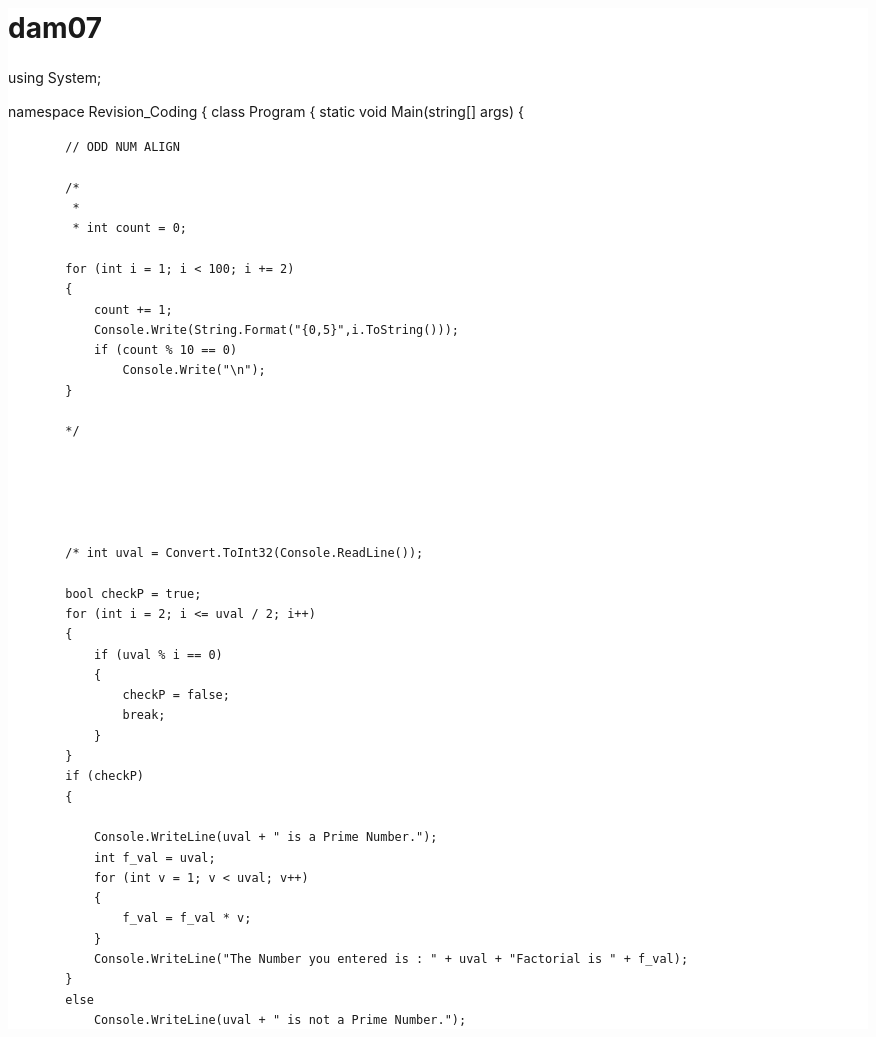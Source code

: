 # dam07
using System;

namespace Revision_Coding
{
    class Program
    {
        static void Main(string[] args)
        {




            // ODD NUM ALIGN 

            /*
             * 
             * int count = 0; 

            for (int i = 1; i < 100; i += 2)
            {
                count += 1;
                Console.Write(String.Format("{0,5}",i.ToString()));
                if (count % 10 == 0)
                    Console.Write("\n");
            }

            */ 





            /* int uval = Convert.ToInt32(Console.ReadLine());

            bool checkP = true;
            for (int i = 2; i <= uval / 2; i++)
            {
                if (uval % i == 0)
                {
                    checkP = false;
                    break;
                }
            }
            if (checkP)
            {

                Console.WriteLine(uval + " is a Prime Number.");
                int f_val = uval;
                for (int v = 1; v < uval; v++)
                {
                    f_val = f_val * v;
                }
                Console.WriteLine("The Number you entered is : " + uval + "Factorial is " + f_val);
            }
            else
                Console.WriteLine(uval + " is not a Prime Number.");
